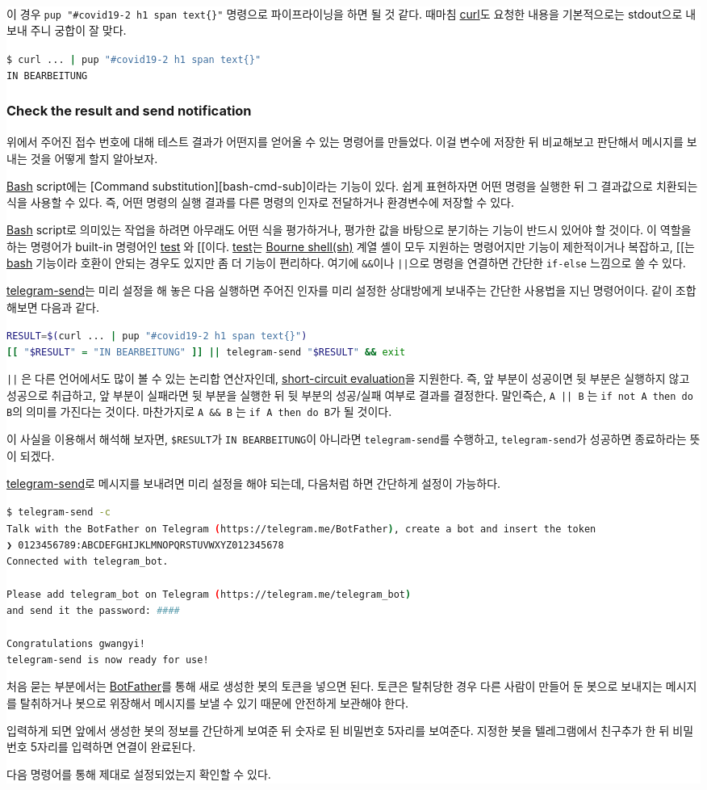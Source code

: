 이 경우 `pup "#covid19-2 h1 span text{}"` 명령으로 파이프라이닝을 하면 될 것 같다. 때마침 [curl][curl]도 요청한 내용을 기본적으로는 stdout으로 내 보내 주니 궁합이 잘 맞다.

```bash
$ curl ... | pup "#covid19-2 h1 span text{}"
IN BEARBEITUNG
```

### Check the result and send notification

위에서 주어진 접수 번호에 대해 테스트 결과가 어떤지를 얻어올 수 있는 명령어를 만들었다. 이걸 변수에 저장한 뒤 비교해보고 판단해서 메시지를 보내는 것을 어떻게 할지 알아보자.

[Bash][bash] script에는 [Command substitution][bash-cmd-sub]이라는 기능이 있다. 쉽게 표현하자면 어떤 명령을 실행한 뒤 그 결과값으로 치환되는 식을 사용할 수 있다. 즉, 어떤 명령의 실행 결과를 다른 명령의 인자로 전달하거나 환경변수에 저장할 수 있다.

[Bash][bash] script로 의미있는 작업을 하려면 아무래도 어떤 식을 평가하거나, 평가한 값을 바탕으로 분기하는 기능이 반드시 있어야 할 것이다. 이 역할을 하는 명령어가 built-in 명령어인 [test][bash-test] 와 [\[\[][bash-test2]이다. [test][bash-test]는 [Bourne shell(sh)][sh] 계열 셸이 모두 지원하는 명령어지만 기능이 제한적이거나 복잡하고, [\[\[][bash-test2]는 [bash][bash] 기능이라 호환이 안되는 경우도 있지만 좀 더 기능이 편리하다. 여기에 `&&`이나 `||`으로 명령을 연결하면 간단한 `if-else` 느낌으로 쓸 수 있다.

[telegram-send][telegram-send]는 미리 설정을 해 놓은 다음 실행하면 주어진 인자를 미리 설정한 상대방에게 보내주는 간단한 사용법을 지닌 명령어이다. 같이 조합해보면 다음과 같다.

```bash
RESULT=$(curl ... | pup "#covid19-2 h1 span text{}")
[[ "$RESULT" = "IN BEARBEITUNG" ]] || telegram-send "$RESULT" && exit
```

`||` 은 다른 언어에서도 많이 볼 수 있는 논리합 연산자인데, [short-circuit evaluation][sce]을 지원한다. 즉, 앞 부분이 성공이면 뒷 부분은 실행하지 않고 성공으로 취급하고, 앞 부분이 실패라면 뒷 부분을 실행한 뒤 뒷 부분의 성공/실패 여부로 결과를 결정한다. 말인즉슨, `A || B` 는 `if not A then do B`의 의미를 가진다는 것이다. 마찬가지로 `A && B` 는 `if A then do B`가 될 것이다.

이 사실을 이용해서 해석해 보자면, `$RESULT`가 `IN BEARBEITUNG`이 아니라면 `telegram-send`를 수행하고, `telegram-send`가 성공하면 종료하라는 뜻이 되겠다.

[telegram-send][telegram-send]로 메시지를 보내려면 미리 설정을 해야 되는데, 다음처럼 하면 간단하게 설정이 가능하다.

```bash
$ telegram-send -c
Talk with the BotFather on Telegram (https://telegram.me/BotFather), create a bot and insert the token
❯ 0123456789:ABCDEFGHIJKLMNOPQRSTUVWXYZ012345678
Connected with telegram_bot.

Please add telegram_bot on Telegram (https://telegram.me/telegram_bot)
and send it the password: ####

Congratulations gwangyi!
telegram-send is now ready for use!
```

처음 묻는 부분에서는 [BotFather][botfather]를 통해 새로 생성한 봇의 토큰을 넣으면 된다. 토큰은 탈취당한 경우 다른 사람이 만들어 둔 봇으로 보내지는 메시지를 탈취하거나 봇으로 위장해서 메시지를 보낼 수 있기 때문에 안전하게 보관해야 한다.

입력하게 되면 앞에서 생성한 봇의 정보를 간단하게 보여준 뒤 숫자로 된 비밀번호 5자리를 보여준다. 지정한 봇을 텔레그램에서 친구추가 한 뒤 비밀번호 5자리를 입력하면 연결이 완료된다.

다음 명령어를 통해 제대로 설정되었는지 확인할 수 있다.


[chrome-devtools]: https://developers.google.com/web/tools/chrome-devtools
[chrome-devtools-network]: https://developers.google.com/web/tools/chrome-devtools/network
[chrome-devtools-network-copy]: https://developers.google.com/web/tools/chrome-devtools/network/reference#copy
[curl]: https://curl.se/
[jq]: https://stedolan.github.io/jq/
[sed]: https://www.gnu.org/software/sed/manual/sed.html
[grep]: https://man7.org/linux/man-pages/man1/grep.1.html
[pup]: https://github.com/ericchiang/pup
[css-selector]: https://developer.mozilla.org/en-US/docs/Learn/CSS/Building_blocks/Selectors
[telegram-send]: https://github.com/rahiel/telegram-send
[telegram-bot]: https://core.telegram.org/bots
[botfather]: https://telegram.me/BotFather
[bash]: https://www.gnu.org/software/bash/
[bash-test]: https://man7.org/linux/man-pages/man1/test.1.html
[bash-test2]: https://man7.org/linux/man-pages/man1/bash.1.html
[sh]: https://en.wikipedia.org/wiki/Bourne_shell
[sce]: https://en.wikipedia.org/wiki/Short-circuit_evaluation